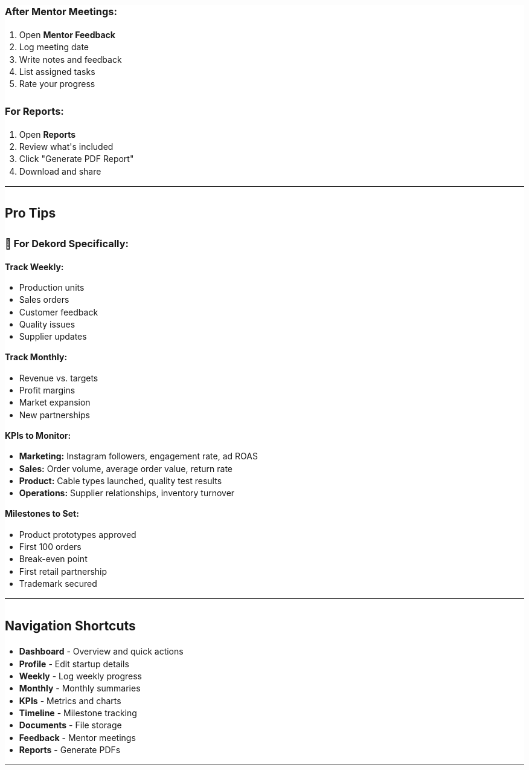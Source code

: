 ### After Mentor Meetings:
1. Open **Mentor Feedback**
2. Log meeting date
3. Write notes and feedback
4. List assigned tasks
5. Rate your progress

### For Reports:
1. Open **Reports**
2. Review what's included
3. Click "Generate PDF Report"
4. Download and share

---

## Pro Tips

### 🎯 For Dekord Specifically:

**Track Weekly:**
- Production units
- Sales orders
- Customer feedback
- Quality issues
- Supplier updates

**Track Monthly:**
- Revenue vs. targets
- Profit margins
- Market expansion
- New partnerships

**KPIs to Monitor:**
- **Marketing:** Instagram followers, engagement rate, ad ROAS
- **Sales:** Order volume, average order value, return rate
- **Product:** Cable types launched, quality test results
- **Operations:** Supplier relationships, inventory turnover

**Milestones to Set:**
- Product prototypes approved
- First 100 orders
- Break-even point
- First retail partnership
- Trademark secured

---

## Navigation Shortcuts

- **Dashboard** - Overview and quick actions
- **Profile** - Edit startup details
- **Weekly** - Log weekly progress
- **Monthly** - Monthly summaries
- **KPIs** - Metrics and charts
- **Timeline** - Milestone tracking
- **Documents** - File storage
- **Feedback** - Mentor meetings
- **Reports** - Generate PDFs

---